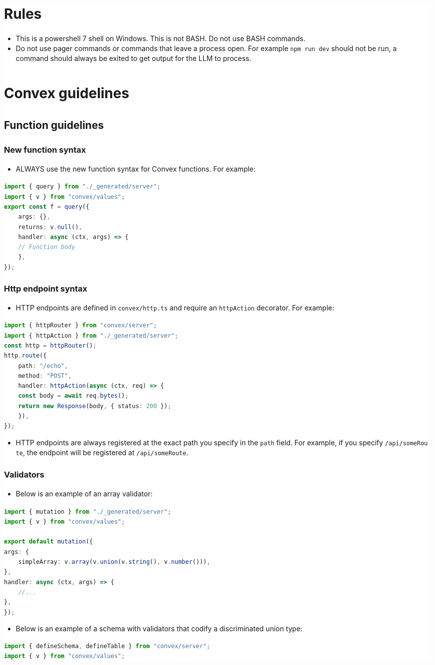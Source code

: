 # Rules
- This is a powershell 7 shell on Windows. This is not BASH. Do not use BASH commands.
- Do not use pager commands or commands that leave a process open. For example `npm run dev` should not be run, a command should always be exited to get output for the LLM to process.

# Convex guidelines
## Function guidelines
### New function syntax
- ALWAYS use the new function syntax for Convex functions. For example:
```typescript
import { query } from "./_generated/server";
import { v } from "convex/values";
export const f = query({
    args: {},
    returns: v.null(),
    handler: async (ctx, args) => {
    // Function body
    },
});
```

### Http endpoint syntax
- HTTP endpoints are defined in `convex/http.ts` and require an `httpAction` decorator. For example:
```typescript
import { httpRouter } from "convex/server";
import { httpAction } from "./_generated/server";
const http = httpRouter();
http.route({
    path: "/echo",
    method: "POST",
    handler: httpAction(async (ctx, req) => {
    const body = await req.bytes();
    return new Response(body, { status: 200 });
    }),
});
```
- HTTP endpoints are always registered at the exact path you specify in the `path` field. For example, if you specify `/api/someRoute`, the endpoint will be registered at `/api/someRoute`.

### Validators
- Below is an example of an array validator:
```typescript
import { mutation } from "./_generated/server";
import { v } from "convex/values";

export default mutation({
args: {
    simpleArray: v.array(v.union(v.string(), v.number())),
},
handler: async (ctx, args) => {
    //...
},
});
```
- Below is an example of a schema with validators that codify a discriminated union type:
```typescript
import { defineSchema, defineTable } from "convex/server";
import { v } from "convex/values";

```